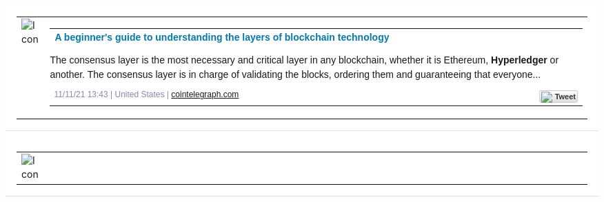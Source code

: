 <tr>
<td>
<table cellpadding="0" cellspacing="0" border="0" style="border-bottom:1px solid #e1e1e1;width:100%;padding:16px">
<tbody><tr>
<td valign="top" style="width:5%">
<img src="https://ci3.googleusercontent.com/proxy/bLXV7VypomTP2AZLoaAx-YFUMG5ey7sKMI-OBRk4uEw7qwiaiwobRCpiuai2aj2P6_jiNHA7gbaCZBQM9Giy6cEZE_qrnFhvuCpw7q8OILo3bsIM3iAh6xONqIKucqS7jg=s0-d-e1-ft#https://alerts.talkwalker.com/alerts/icons/cache?url=http://cointelegraph.com/" width="16" height="16" alt="Icon">
</td>
<td>
<table cellpadding="0" cellspacing="0" border="0" style="font-family:Helvetica,Verdana,Geneva,Arial,sans-serif">
<tbody><tr>
<td colspan="2"><a style="color:#007aaf;font-weight:bold;text-decoration:none" href="https://cointelegraph.com/blockchain-for-beginners/a-beginners-guide-to-understanding-the-layers-of-blockchain-technology" target="_blank" data-saferedirecturl="https://www.google.com/url?hl=pt-BR&amp;q=https://cointelegraph.com/blockchain-for-beginners/a-beginners-guide-to-understanding-the-layers-of-blockchain-technology&amp;source=gmail&amp;ust=1636951212077000&amp;usg=AOvVaw1WBvfMo47x6nj15VGxv0xi">A beginner's guide to understanding the layers of blockchain technology</a></td>
</tr>
<tr>
<td colspan="2" style="padding:10px 0">The consensus layer is the most necessary and critical layer in any blockchain, whether it is Ethereum, <b>Hyperledger</b> or another. The consensus layer is in charge of validating the blocks, ordering them and guaranteeing that everyone...</td>
</tr>
<tr>
<td style="color:#878aaa;font-size:12px">11/11/21 13:43 | United States | <a href="https://cointelegraph.com/" target="_blank" data-saferedirecturl="https://www.google.com/url?hl=pt-BR&amp;q=https://cointelegraph.com/&amp;source=gmail&amp;ust=1636951212078000&amp;usg=AOvVaw1zHAyjaYZFrQXaoNBp-hYS">cointelegraph.com</a></td>
<td style="text-align:right">
<a href="http://twitter.com/intent/tweet?url=https%3A%2F%2Fcointelegraph.com%2Fblockchain-for-beginners%2Fa-beginners-guide-to-understanding-the-layers-of-blockchain-technology&amp;text=A+beginner%27s+guide+to+understanding+the+layers+of+blockchain+tec%E2%80%A6&amp;hashtags=hyperledger,TalkwalkerAlerts&amp;via=talkwalker" style="text-decoration:none;background-color:#f8f8f8;border:#ccc solid 1px;padding:0px 2px;border-radius:3px;background-image:-webkit-gradient(linear,left top,left bottom,from(#fff),to(#dedede));background-image:-moz-linear-gradient(top,#fff,#dedede);background-image:-o-linear-gradient(top,#fff,#dedede);background-image:-ms-linear-gradient(top,#fff,#dedede)" target="_blank" data-saferedirecturl="https://www.google.com/url?hl=pt-BR&amp;q=http://twitter.com/intent/tweet?url%3Dhttps%253A%252F%252Fcointelegraph.com%252Fblockchain-for-beginners%252Fa-beginners-guide-to-understanding-the-layers-of-blockchain-technology%26text%3DA%2Bbeginner%2527s%2Bguide%2Bto%2Bunderstanding%2Bthe%2Blayers%2Bof%2Bblockchain%2Btec%25E2%2580%25A6%26hashtags%3Dhyperledger,TalkwalkerAlerts%26via%3Dtalkwalker&amp;source=gmail&amp;ust=1636951212078000&amp;usg=AOvVaw3ny8DBKY8znV84lKQA8rW7">
<img src="https://ci6.googleusercontent.com/proxy/O6r7XNRKXFdVwOmw2-TqKBF_FWpcgIMWRCBZF77RkceBoSgNNODSbx_64UBE4G1H4OyKqWutKS1-Me_GUCigbSf3pdU6-9DGiDwAyNWL647xczbrqQOosBbofSrutZmzRw=s0-d-e1-ft#https://alerts.talkwalker.com/alerts/public/images/thirdparty/bird_blue_16.png" style="vertical-align:middle">
<span style="font-size:11px;font-weight:bold;color:#333;vertical-align:middle">Tweet</span>
</a>
</td>
</tr>
</tbody></table>
</td>
</tr>
</tbody></table>
</td>
</tr>
<tr>
<td>
<table cellpadding="0" cellspacing="0" border="0" style="border-bottom:1px solid #e1e1e1;width:100%;padding:16px">
<tbody><tr>
<td valign="top" style="width:5%">
<img src="https://ci4.googleusercontent.com/proxy/yYo2jXFY4ZZ-C74e3_WYqU_7FgPi2uBCxADCJp-B3yDAJMiIH-HH8Sfz-AHSywS_4KhPJDiazaW7W7bGP6R-Gq-NgFtMABm3EPU6nlsFM8IAXfq3BOJphgj-klGKnS0vMg=s0-d-e1-ft#https://alerts.talkwalker.com/alerts/icons/cache?url=http://www.freelancer.pk/" width="16" height="16" alt="Icon">
</td>
<td>